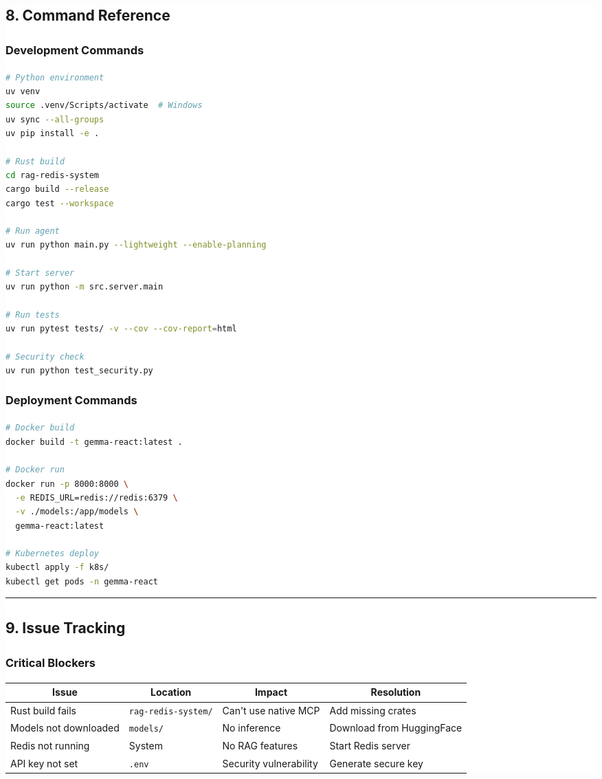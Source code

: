
## 8. Command Reference

### Development Commands
```bash
# Python environment
uv venv
source .venv/Scripts/activate  # Windows
uv sync --all-groups
uv pip install -e .

# Rust build
cd rag-redis-system
cargo build --release
cargo test --workspace

# Run agent
uv run python main.py --lightweight --enable-planning

# Start server
uv run python -m src.server.main

# Run tests
uv run pytest tests/ -v --cov --cov-report=html

# Security check
uv run python test_security.py
```

### Deployment Commands
```bash
# Docker build
docker build -t gemma-react:latest .

# Docker run
docker run -p 8000:8000 \
  -e REDIS_URL=redis://redis:6379 \
  -v ./models:/app/models \
  gemma-react:latest

# Kubernetes deploy
kubectl apply -f k8s/
kubectl get pods -n gemma-react
```

---

## 9. Issue Tracking

### Critical Blockers
| Issue | Location | Impact | Resolution |
|-------|----------|--------|------------|
| Rust build fails | `rag-redis-system/` | Can't use native MCP | Add missing crates |
| Models not downloaded | `models/` | No inference | Download from HuggingFace |
| Redis not running | System | No RAG features | Start Redis server |
| API key not set | `.env` | Security vulnerability | Generate secure key |
